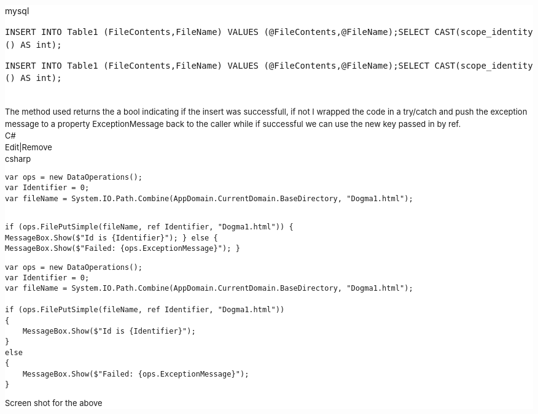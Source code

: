 <span class="hidden">mysql</span>
<pre class="hidden">INSERT INTO Table1 (FileContents,FileName) VALUES (@FileContents,@FileName);SELECT CAST(scope_identity() AS int);</pre>
<div class="preview">
<pre class="js">INSERT&nbsp;INTO&nbsp;Table1&nbsp;(FileContents,FileName)&nbsp;VALUES&nbsp;(@FileContents,@FileName);SELECT&nbsp;CAST(scope_identity()&nbsp;AS&nbsp;int);</pre>
</div>
</div>
</div>
<div class="endscriptcode">&nbsp;</div>
</div>
<div class="endscriptcode"><span style="font-size:small">The method used returns the a bool indicating if the insert was successfull, if not I wrapped the code in a try/catch and push the exception message to a property ExceptionMessage back to the caller
 while if successful we can use the new key passed in by ref.</span></div>
<div class="endscriptcode"><span style="font-size:small">
<div class="scriptcode">
<div class="pluginEditHolder" pluginCommand="mceScriptCode">
<div class="title"><span>C#</span></div>
<div class="pluginLinkHolder"><span class="pluginEditHolderLink">Edit</span>|<span class="pluginRemoveHolderLink">Remove</span></div>
<span class="hidden">csharp</span>
<pre class="hidden">var ops = new DataOperations();
var Identifier = 0;
var fileName = System.IO.Path.Combine(AppDomain.CurrentDomain.BaseDirectory, &quot;Dogma1.html&quot;);

if (ops.FilePutSimple(fileName, ref Identifier, &quot;Dogma1.html&quot;))
{
    MessageBox.Show($&quot;Id is {Identifier}&quot;);
}
else
{
    MessageBox.Show($&quot;Failed: {ops.ExceptionMessage}&quot;);
}</pre>
<div class="preview">
<pre class="js"><span class="js__statement">var</span>&nbsp;ops&nbsp;=&nbsp;<span class="js__operator">new</span>&nbsp;DataOperations();&nbsp;
<span class="js__statement">var</span>&nbsp;Identifier&nbsp;=&nbsp;<span class="js__num">0</span>;&nbsp;
<span class="js__statement">var</span>&nbsp;fileName&nbsp;=&nbsp;System.IO.Path.Combine(AppDomain.CurrentDomain.BaseDirectory,&nbsp;<span class="js__string">&quot;Dogma1.html&quot;</span>);&nbsp;
&nbsp;
<span class="js__statement">if</span>&nbsp;(ops.FilePutSimple(fileName,&nbsp;ref&nbsp;Identifier,&nbsp;<span class="js__string">&quot;Dogma1.html&quot;</span>))&nbsp;
<span class="js__brace">{</span>&nbsp;
&nbsp;&nbsp;&nbsp;&nbsp;MessageBox.Show($<span class="js__string">&quot;Id&nbsp;is&nbsp;{Identifier}&quot;</span>);&nbsp;
<span class="js__brace">}</span>&nbsp;
<span class="js__statement">else</span>&nbsp;
<span class="js__brace">{</span>&nbsp;
&nbsp;&nbsp;&nbsp;&nbsp;MessageBox.Show($<span class="js__string">&quot;Failed:&nbsp;{ops.ExceptionMessage}&quot;</span>);&nbsp;
<span class="js__brace">}</span></pre>
</div>
</div>
</div>
<div class="endscriptcode">Screen shot for the above</div>